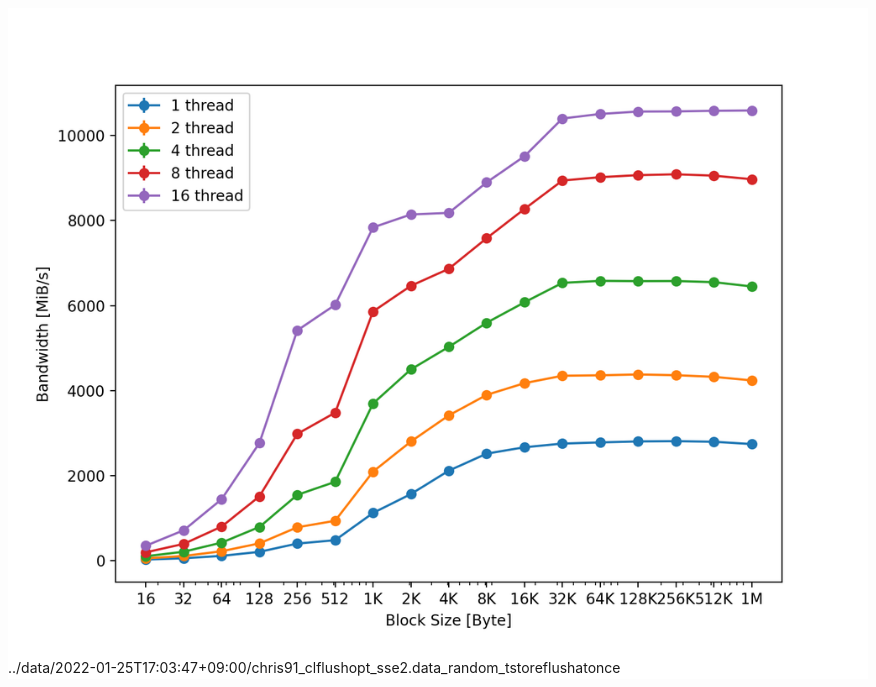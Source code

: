  ![figure](chris91_clflushopt_sse2.data_random_tstore.png)
../data/2022-01-25T17:03:47+09:00/chris91_clflushopt_sse2.data_random_tstoreflushatonce